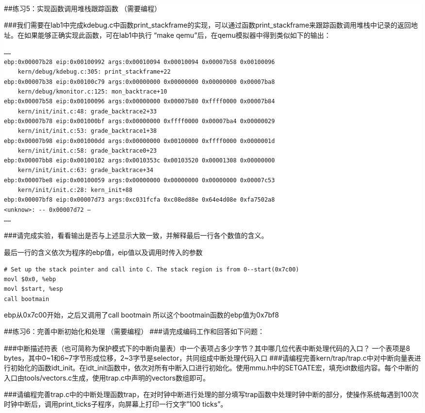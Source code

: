 ##练习5：实现函数调用堆栈跟踪函数 （需要编程）

###我们需要在lab1中完成kdebug.c中函数print_stackframe的实现，可以通过函数print_stackframe来跟踪函数调用堆栈中记录的返回地址。在如果能够正确实现此函数，可在lab1中执行 “make qemu”后，在qemu模拟器中得到类似如下的输出：
```
……
ebp:0x00007b28 eip:0x00100992 args:0x00010094 0x00010094 0x00007b58 0x00100096
    kern/debug/kdebug.c:305: print_stackframe+22
ebp:0x00007b38 eip:0x00100c79 args:0x00000000 0x00000000 0x00000000 0x00007ba8
    kern/debug/kmonitor.c:125: mon_backtrace+10
ebp:0x00007b58 eip:0x00100096 args:0x00000000 0x00007b80 0xffff0000 0x00007b84
    kern/init/init.c:48: grade_backtrace2+33
ebp:0x00007b78 eip:0x001000bf args:0x00000000 0xffff0000 0x00007ba4 0x00000029
    kern/init/init.c:53: grade_backtrace1+38
ebp:0x00007b98 eip:0x001000dd args:0x00000000 0x00100000 0xffff0000 0x0000001d
    kern/init/init.c:58: grade_backtrace0+23
ebp:0x00007bb8 eip:0x00100102 args:0x0010353c 0x00103520 0x00001308 0x00000000
    kern/init/init.c:63: grade_backtrace+34
ebp:0x00007be8 eip:0x00100059 args:0x00000000 0x00000000 0x00000000 0x00007c53
    kern/init/init.c:28: kern_init+88
ebp:0x00007bf8 eip:0x00007d73 args:0xc031fcfa 0xc08ed88e 0x64e4d08e 0xfa7502a8
<unknow>: -- 0x00007d72 –
……
```
###请完成实验，看看输出是否与上述显示大致一致，并解释最后一行各个数值的含义。

最后一行的含义依次为程序的ebp值，eip值以及调用时传入的参数
```
# Set up the stack pointer and call into C. The stack region is from 0--start(0x7c00)
movl $0x0, %ebp
movl $start, %esp
call bootmain
```
ebp从0x7c00开始，之后又调用了call bootmain
所以这个bootmain函数的ebp值为0x7bf8

##练习6：完善中断初始化和处理 （需要编程）
###请完成编码工作和回答如下问题：

###中断描述符表（也可简称为保护模式下的中断向量表）中一个表项占多少字节？其中哪几位代表中断处理代码的入口？
一个表项是8 bytes，其中0~1和6~7字节形成位移，2~3字节是selector，共同组成中断处理代码入口
###请编程完善kern/trap/trap.c中对中断向量表进行初始化的函数idt_init。在idt_init函数中，依次对所有中断入口进行初始化。使用mmu.h中的SETGATE宏，填充idt数组内容。每个中断的入口由tools/vectors.c生成，使用trap.c中声明的vectors数组即可。

###请编程完善trap.c中的中断处理函数trap，在对时钟中断进行处理的部分填写trap函数中处理时钟中断的部分，使操作系统每遇到100次时钟中断后，调用print_ticks子程序，向屏幕上打印一行文字”100 ticks”。
